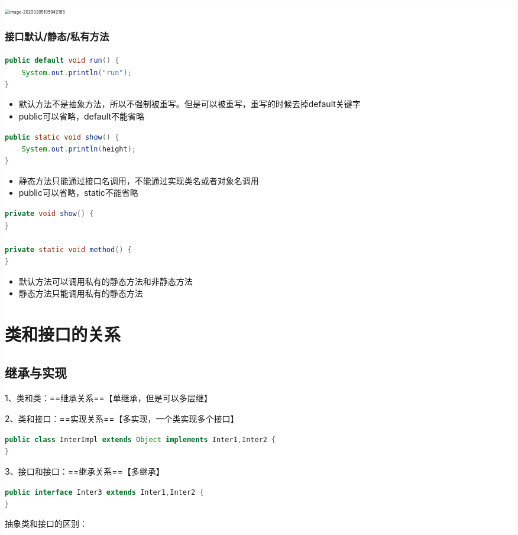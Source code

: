 <img src="C:\Users\Hery\Desktop\GitHub\java\image\image-20200205105942183.png" alt="image-20200205105942183" style="zoom:50%;" />

### **接口默认/静态/私有方法**

```java
public default void run() {
    System.out.println("run");
}
```

- 默认方法不是抽象方法，所以不强制被重写。但是可以被重写，重写的时候去掉default关键字
- public可以省略，default不能省略  

```java
public static void show() {
    System.out.println(height);
}
```

- 静态方法只能通过接口名调用，不能通过实现类名或者对象名调用
- public可以省略，static不能省略  

```java
private void show() {
}  

private static void method() {
}  

```

- 默认方法可以调用私有的静态方法和非静态方法
- 静态方法只能调用私有的静态方法  

# 类和接口的关系

## 继承与实现

1、类和类：==继承关系==【单继承，但是可以多层继】

2、类和接口：==实现关系==【多实现，一个类实现多个接口】

```java
public class InterImpl extends Object implements Inter1,Inter2 {
}
```

3、接口和接口：==继承关系==【多继承】

```java
public interface Inter3 extends Inter1,Inter2 {
}
```

抽象类和接口的区别：
